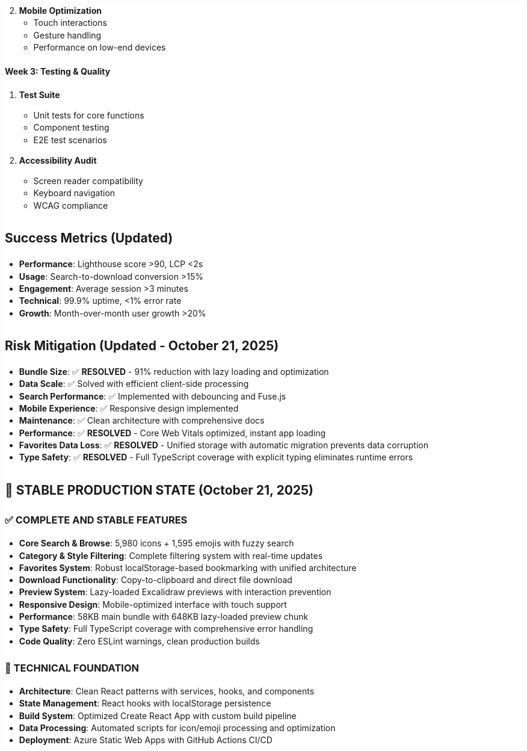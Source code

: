2. **Mobile Optimization**
   - Touch interactions
   - Gesture handling
   - Performance on low-end devices

#### Week 3: Testing & Quality
1. **Test Suite**
   - Unit tests for core functions
   - Component testing
   - E2E test scenarios

2. **Accessibility Audit**
   - Screen reader compatibility
   - Keyboard navigation
   - WCAG compliance

## Success Metrics (Updated)
- **Performance**: Lighthouse score >90, LCP <2s
- **Usage**: Search-to-download conversion >15%
- **Engagement**: Average session >3 minutes
- **Technical**: 99.9% uptime, <1% error rate
- **Growth**: Month-over-month user growth >20%

## Risk Mitigation (Updated - October 21, 2025)
- **Bundle Size**: ✅ **RESOLVED** - 91% reduction with lazy loading and optimization
- **Data Scale**: ✅ Solved with efficient client-side processing
- **Search Performance**: ✅ Implemented with debouncing and Fuse.js
- **Mobile Experience**: ✅ Responsive design implemented
- **Maintenance**: ✅ Clean architecture with comprehensive docs
- **Performance**: ✅ **RESOLVED** - Core Web Vitals optimized, instant app loading
- **Favorites Data Loss**: ✅ **RESOLVED** - Unified storage with automatic migration prevents data corruption
- **Type Safety**: ✅ **RESOLVED** - Full TypeScript coverage with explicit typing eliminates runtime errors

## 🎉 STABLE PRODUCTION STATE (October 21, 2025)

### ✅ COMPLETE AND STABLE FEATURES
- **Core Search & Browse**: 5,980 icons + 1,595 emojis with fuzzy search
- **Category & Style Filtering**: Complete filtering system with real-time updates
- **Favorites System**: Robust localStorage-based bookmarking with unified architecture
- **Download Functionality**: Copy-to-clipboard and direct file download
- **Preview System**: Lazy-loaded Excalidraw previews with interaction prevention
- **Responsive Design**: Mobile-optimized interface with touch support
- **Performance**: 58KB main bundle with 648KB lazy-loaded preview chunk
- **Type Safety**: Full TypeScript coverage with comprehensive error handling
- **Code Quality**: Zero ESLint warnings, clean production builds

### 🔧 TECHNICAL FOUNDATION
- **Architecture**: Clean React patterns with services, hooks, and components
- **State Management**: React hooks with localStorage persistence
- **Build System**: Optimized Create React App with custom build pipeline
- **Data Processing**: Automated scripts for icon/emoji processing and optimization
- **Deployment**: Azure Static Web Apps with GitHub Actions CI/CD
